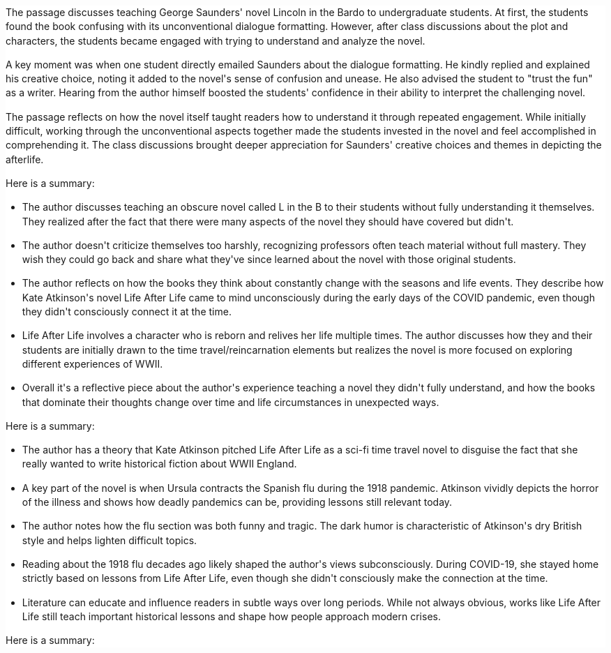 The passage discusses teaching George Saunders' novel Lincoln in the Bardo to undergraduate students. At first, the students found the book confusing with its unconventional dialogue formatting. However, after class discussions about the plot and characters, the students became engaged with trying to understand and analyze the novel. 

A key moment was when one student directly emailed Saunders about the dialogue formatting. He kindly replied and explained his creative choice, noting it added to the novel's sense of confusion and unease. He also advised the student to "trust the fun" as a writer. Hearing from the author himself boosted the students' confidence in their ability to interpret the challenging novel. 

The passage reflects on how the novel itself taught readers how to understand it through repeated engagement. While initially difficult, working through the unconventional aspects together made the students invested in the novel and feel accomplished in comprehending it. The class discussions brought deeper appreciation for Saunders' creative choices and themes in depicting the afterlife.

 Here is a summary:

- The author discusses teaching an obscure novel called L in the B to their students without fully understanding it themselves. They realized after the fact that there were many aspects of the novel they should have covered but didn't. 

- The author doesn't criticize themselves too harshly, recognizing professors often teach material without full mastery. They wish they could go back and share what they've since learned about the novel with those original students.

- The author reflects on how the books they think about constantly change with the seasons and life events. They describe how Kate Atkinson's novel Life After Life came to mind unconsciously during the early days of the COVID pandemic, even though they didn't consciously connect it at the time. 

- Life After Life involves a character who is reborn and relives her life multiple times. The author discusses how they and their students are initially drawn to the time travel/reincarnation elements but realizes the novel is more focused on exploring different experiences of WWII. 

- Overall it's a reflective piece about the author's experience teaching a novel they didn't fully understand, and how the books that dominate their thoughts change over time and life circumstances in unexpected ways.

 Here is a summary:

- The author has a theory that Kate Atkinson pitched Life After Life as a sci-fi time travel novel to disguise the fact that she really wanted to write historical fiction about WWII England. 

- A key part of the novel is when Ursula contracts the Spanish flu during the 1918 pandemic. Atkinson vividly depicts the horror of the illness and shows how deadly pandemics can be, providing lessons still relevant today. 

- The author notes how the flu section was both funny and tragic. The dark humor is characteristic of Atkinson's dry British style and helps lighten difficult topics. 

- Reading about the 1918 flu decades ago likely shaped the author's views subconsciously. During COVID-19, she stayed home strictly based on lessons from Life After Life, even though she didn't consciously make the connection at the time. 

- Literature can educate and influence readers in subtle ways over long periods. While not always obvious, works like Life After Life still teach important historical lessons and shape how people approach modern crises.

 Here is a summary:
